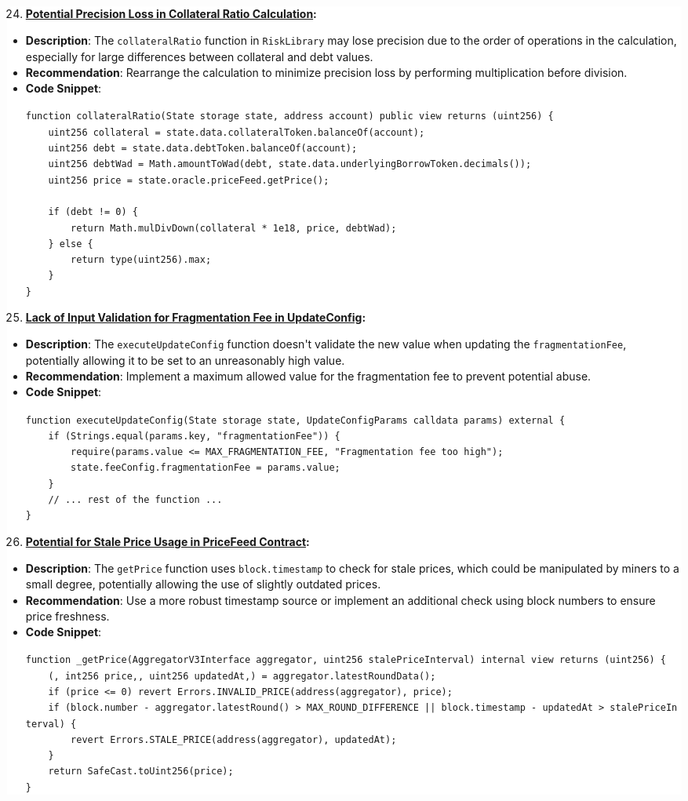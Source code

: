 24. **[Potential Precision Loss in Collateral Ratio Calculation](https://github.com/code-423n4/2024-06-size/blob/main/src/libraries/RiskLibrary.sol):**
   - **Description**: The `collateralRatio` function in `RiskLibrary` may lose precision due to the order of operations in the calculation, especially for large differences between collateral and debt values.
   - **Recommendation**: Rearrange the calculation to minimize precision loss by performing multiplication before division.
   - **Code Snippet**:
     ```solidity
     function collateralRatio(State storage state, address account) public view returns (uint256) {
         uint256 collateral = state.data.collateralToken.balanceOf(account);
         uint256 debt = state.data.debtToken.balanceOf(account);
         uint256 debtWad = Math.amountToWad(debt, state.data.underlyingBorrowToken.decimals());
         uint256 price = state.oracle.priceFeed.getPrice();

         if (debt != 0) {
             return Math.mulDivDown(collateral * 1e18, price, debtWad);
         } else {
             return type(uint256).max;
         }
     }
     ```

25. **[Lack of Input Validation for Fragmentation Fee in UpdateConfig](https://github.com/code-423n4/2024-06-size/blob/main/src/libraries/actions/UpdateConfig.sol):**
   - **Description**: The `executeUpdateConfig` function doesn't validate the new value when updating the `fragmentationFee`, potentially allowing it to be set to an unreasonably high value.
   - **Recommendation**: Implement a maximum allowed value for the fragmentation fee to prevent potential abuse.
   - **Code Snippet**:
     ```solidity
     function executeUpdateConfig(State storage state, UpdateConfigParams calldata params) external {
         if (Strings.equal(params.key, "fragmentationFee")) {
             require(params.value <= MAX_FRAGMENTATION_FEE, "Fragmentation fee too high");
             state.feeConfig.fragmentationFee = params.value;
         }
         // ... rest of the function ...
     }
     ```

26. **[Potential for Stale Price Usage in PriceFeed Contract](https://github.com/code-423n4/2024-06-size/blob/main/src/oracle/PriceFeed.sol):**
   - **Description**: The `getPrice` function uses `block.timestamp` to check for stale prices, which could be manipulated by miners to a small degree, potentially allowing the use of slightly outdated prices.
   - **Recommendation**: Use a more robust timestamp source or implement an additional check using block numbers to ensure price freshness.
   - **Code Snippet**:
     ```solidity
     function _getPrice(AggregatorV3Interface aggregator, uint256 stalePriceInterval) internal view returns (uint256) {
         (, int256 price,, uint256 updatedAt,) = aggregator.latestRoundData();
         if (price <= 0) revert Errors.INVALID_PRICE(address(aggregator), price);
         if (block.number - aggregator.latestRound() > MAX_ROUND_DIFFERENCE || block.timestamp - updatedAt > stalePriceInterval) {
             revert Errors.STALE_PRICE(address(aggregator), updatedAt);
         }
         return SafeCast.toUint256(price);
     }
     ```

